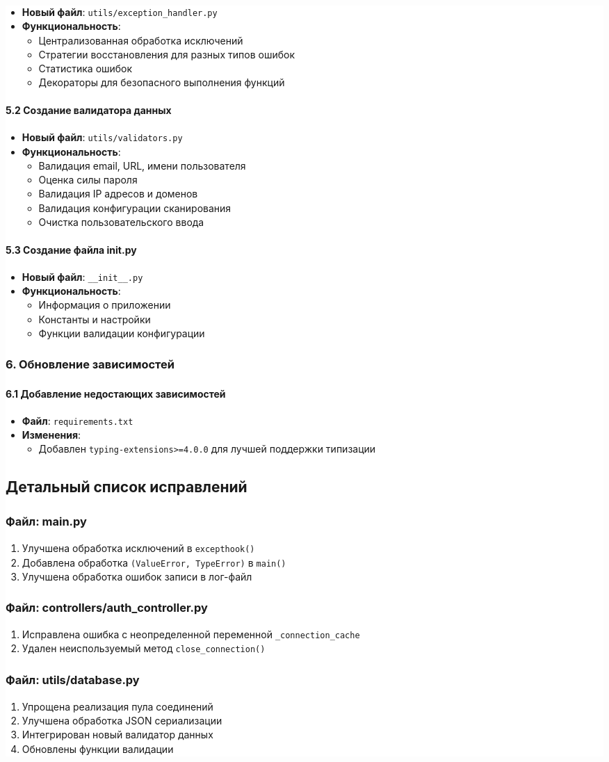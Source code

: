 - **Новый файл**: `utils/exception_handler.py`
- **Функциональность**:
  - Централизованная обработка исключений
  - Стратегии восстановления для разных типов ошибок
  - Статистика ошибок
  - Декораторы для безопасного выполнения функций

#### 5.2 Создание валидатора данных

- **Новый файл**: `utils/validators.py`
- **Функциональность**:
  - Валидация email, URL, имени пользователя
  - Оценка силы пароля
  - Валидация IP адресов и доменов
  - Валидация конфигурации сканирования
  - Очистка пользовательского ввода

#### 5.3 Создание файла **init**.py

- **Новый файл**: `__init__.py`
- **Функциональность**:
  - Информация о приложении
  - Константы и настройки
  - Функции валидации конфигурации

### 6. Обновление зависимостей

#### 6.1 Добавление недостающих зависимостей

- **Файл**: `requirements.txt`
- **Изменения**:
  - Добавлен `typing-extensions>=4.0.0` для лучшей поддержки типизации

## Детальный список исправлений

### Файл: main.py

1. Улучшена обработка исключений в `excepthook()`
2. Добавлена обработка `(ValueError, TypeError)` в `main()`
3. Улучшена обработка ошибок записи в лог-файл

### Файл: controllers/auth_controller.py

1. Исправлена ошибка с неопределенной переменной `_connection_cache`
2. Удален неиспользуемый метод `close_connection()`

### Файл: utils/database.py

1. Упрощена реализация пула соединений
2. Улучшена обработка JSON сериализации
3. Интегрирован новый валидатор данных
4. Обновлены функции валидации
